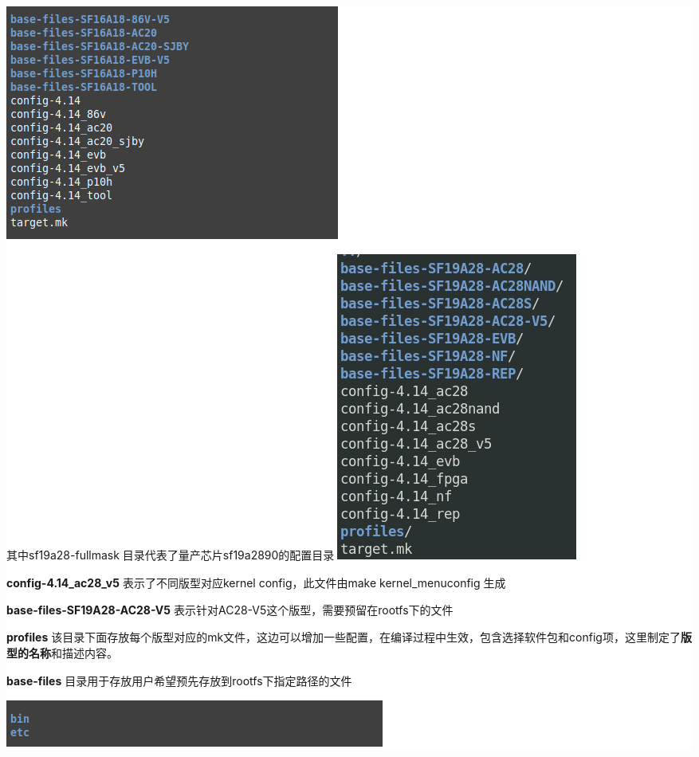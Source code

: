 ![sf16a18-fullmask](/assets/images/new_board_guide/sf16a18-fullmask.png)

其中sf19a28-fullmask 目录代表了量产芯片sf19a2890的配置目录
![sf19a28-fullmask](/assets/images/new_board_guide/sf19a28-fullmask.png)

**config-4.14_ac28_v5**
表示了不同版型对应kernel config，此文件由make kernel_menuconfig 生成

**base-files-SF19A28-AC28-V5**
表示针对AC28-V5这个版型，需要预留在rootfs下的文件

**profiles**
该目录下面存放每个版型对应的mk文件，这边可以增加一些配置，在编译过程中生效，包含选择软件包和config项，这里制定了**版型的名称**和描述内容。

**base-files**
目录用于存放用户希望预先存放到rootfs下指定路径的文件

![sf19a28-basefile](/assets/images/new_board_guide/sf19a28-basefile.png)
